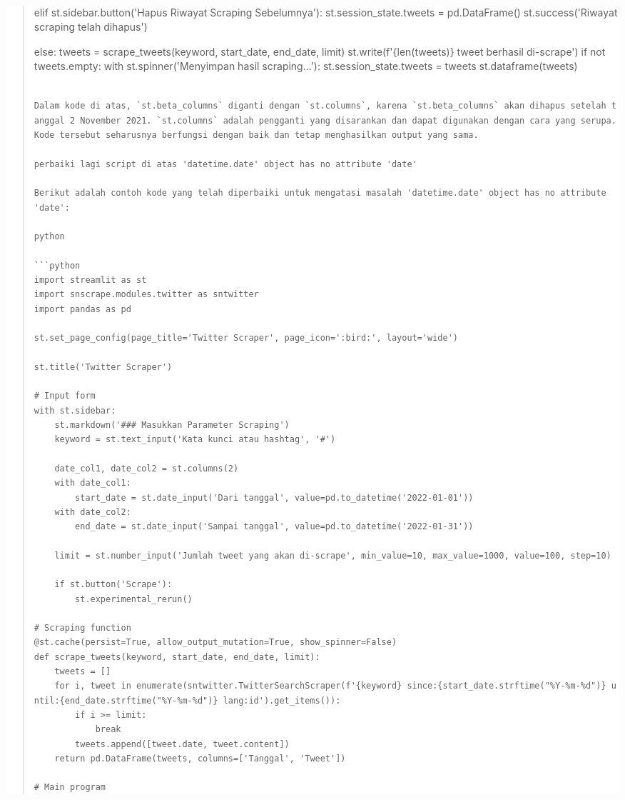 > 
> elif st.sidebar.button('Hapus Riwayat Scraping Sebelumnya'):
>     st.session_state.tweets = pd.DataFrame()
>     st.success('Riwayat scraping telah dihapus')
> 
> else:
>     tweets = scrape_tweets(keyword, start_date, end_date, limit)
>     st.write(f'{len(tweets)} tweet berhasil di-scrape')
>     if not tweets.empty:
>         with st.spinner('Menyimpan hasil scraping...'):
>             st.session_state.tweets = tweets
>         st.dataframe(tweets)
> ```
> 
> Dalam kode di atas, `st.beta_columns` diganti dengan `st.columns`, karena `st.beta_columns` akan dihapus setelah tanggal 2 November 2021. `st.columns` adalah pengganti yang disarankan dan dapat digunakan dengan cara yang serupa. Kode tersebut seharusnya berfungsi dengan baik dan tetap menghasilkan output yang sama.
> 
> perbaiki lagi script di atas 'datetime.date' object has no attribute 'date'
> 
> Berikut adalah contoh kode yang telah diperbaiki untuk mengatasi masalah 'datetime.date' object has no attribute 'date':
> 
> python
> 
> ```python
> import streamlit as st
> import snscrape.modules.twitter as sntwitter
> import pandas as pd
> 
> st.set_page_config(page_title='Twitter Scraper', page_icon=':bird:', layout='wide')
> 
> st.title('Twitter Scraper')
> 
> # Input form
> with st.sidebar:
>     st.markdown('### Masukkan Parameter Scraping')
>     keyword = st.text_input('Kata kunci atau hashtag', '#')
> 
>     date_col1, date_col2 = st.columns(2)
>     with date_col1:
>         start_date = st.date_input('Dari tanggal', value=pd.to_datetime('2022-01-01'))
>     with date_col2:
>         end_date = st.date_input('Sampai tanggal', value=pd.to_datetime('2022-01-31'))
> 
>     limit = st.number_input('Jumlah tweet yang akan di-scrape', min_value=10, max_value=1000, value=100, step=10)
> 
>     if st.button('Scrape'):
>         st.experimental_rerun()
> 
> # Scraping function
> @st.cache(persist=True, allow_output_mutation=True, show_spinner=False)
> def scrape_tweets(keyword, start_date, end_date, limit):
>     tweets = []
>     for i, tweet in enumerate(sntwitter.TwitterSearchScraper(f'{keyword} since:{start_date.strftime("%Y-%m-%d")} until:{end_date.strftime("%Y-%m-%d")} lang:id').get_items()):
>         if i >= limit:
>             break
>         tweets.append([tweet.date, tweet.content])
>     return pd.DataFrame(tweets, columns=['Tanggal', 'Tweet'])
> 
> # Main program